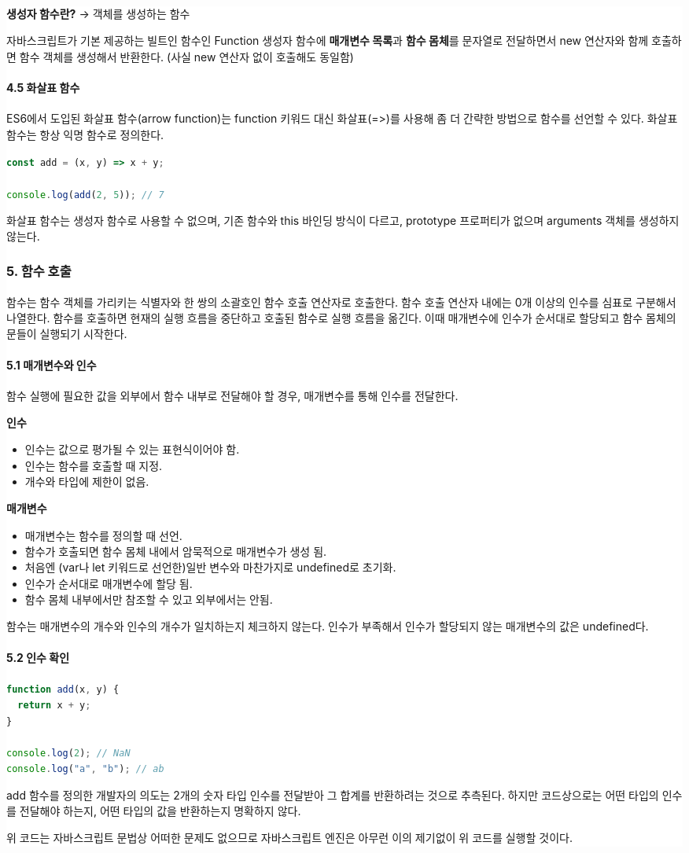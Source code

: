 **생성자 함수란?** → 객체를 생성하는 함수

자바스크립트가 기본 제공하는 빌트인 함수인 Function 생성자 함수에 **매개변수 목록**과 **함수 몸체**를 문자열로 전달하면서 new 연산자와 함께 호출하면 함수 객체를 생성해서 반환한다. (사실 new 연산자 없이 호출해도 동일함)

#### 4.5 화살표 함수

ES6에서 도입된 화살표 함수(arrow function)는 function 키워드 대신 화살표(=>)를 사용해 좀 더 간략한 방법으로 함수를 선언할 수 있다. 화살표 함수는 항상 익명 함수로 정의한다.

```js
const add = (x, y) => x + y;

console.log(add(2, 5)); // 7
```

화살표 함수는 생성자 함수로 사용할 수 없으며, 기존 함수와 this 바인딩 방식이 다르고, prototype 프로퍼티가 없으며 arguments 객체를 생성하지 않는다.

### 5. 함수 호출

함수는 함수 객체를 가리키는 식별자와 한 쌍의 소괄호인 함수 호출 연산자로 호출한다. 함수 호출 연산자 내에는 0개 이상의 인수를 심표로 구분해서 나열한다. 함수를 호출하면 현재의 실행 흐름을 중단하고 호출된 함수로 실행 흐름을 옮긴다. 이때 매개변수에 인수가 순서대로 할당되고 함수 몸체의 문들이 실행되기 시작한다.

#### 5.1 매개변수와 인수

함수 실행에 필요한 값을 외부에서 함수 내부로 전달해야 할 경우, 매개변수를 통해 인수를 전달한다.

**인수**

- 인수는 값으로 평가될 수 있는 표현식이어야 함.
- 인수는 함수를 호출할 때 지정.
- 개수와 타입에 제한이 없음.

**매개변수**

- 매개변수는 함수를 정의할 때 선언.
- 함수가 호출되면 함수 몸체 내에서 암묵적으로 매개변수가 생성 됨.
- 처음엔 (var나 let 키워드로 선언한)일반 변수와 마찬가지로 undefined로 초기화.
- 인수가 순서대로 매개변수에 할당 됨.
- 함수 몸체 내부에서만 참조할 수 있고 외부에서는 안됨.

함수는 매개변수의 개수와 인수의 개수가 일치하는지 체크하지 않는다. 인수가 부족해서 인수가 할당되지 않는 매개변수의 값은 undefined다.

#### 5.2 인수 확인

```js
function add(x, y) {
  return x + y;
}

console.log(2); // NaN
console.log("a", "b"); // ab
```

add 함수를 정의한 개발자의 의도는 2개의 숫자 타입 인수를 전달받아 그 합계를 반환하려는 것으로 추측된다. 하지만 코드상으로는 어떤 타입의 인수를 전달해야 하는지, 어떤 타입의 값을 반환하는지 명확하지 않다.

위 코드는 자바스크립트 문법상 어떠한 문제도 없으므로 자바스크립트 엔진은 아무런 이의 제기없이 위 코드를 실행할 것이다.
